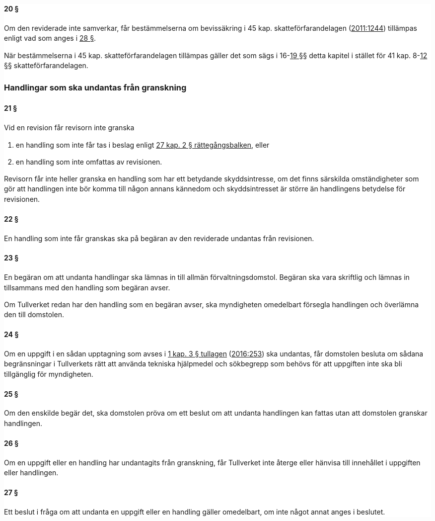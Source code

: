 #### 20 §

Om den reviderade inte samverkar, får bestämmelserna om bevissäkring i 45 kap. skatteförfarandelagen ([2011:1244](https://selex.se/eli/sfs/2011/1244)) tillämpas enligt vad som anges i [28 §](#kap6.28).

När bestämmelserna i 45 kap. skatteförfarandelagen tillämpas gäller det som sägs i 16-[19 §](#kap6.19)§ detta kapitel i stället för 41 kap. 8-[12 §](#kap6.12)§ skatteförfarandelagen.

### Handlingar som ska undantas från granskning

#### 21 §

Vid en revision får revisorn inte granska

1. en handling som inte får tas i beslag enligt [27 kap. 2 § rättegångsbalken](https://selex.se/eli/sfs/1942/740#kap27.2), eller

2. en handling som inte omfattas av revisionen.

Revisorn får inte heller granska en handling som har ett betydande skyddsintresse, om det finns särskilda omständigheter som gör att handlingen inte bör komma till någon annans kännedom och skyddsintresset är större än handlingens betydelse för revisionen.

#### 22 §

En handling som inte får granskas ska på begäran av den reviderade undantas från revisionen.

#### 23 §

En begäran om att undanta handlingar ska lämnas in till allmän förvaltningsdomstol. Begäran ska vara skriftlig och lämnas in tillsammans med den handling som begäran avser.

Om Tullverket redan har den handling som en begäran avser, ska myndigheten omedelbart försegla handlingen och överlämna den till domstolen.

#### 24 §

Om en uppgift i en sådan upptagning som avses i [1 kap. 3 § tullagen](https://selex.se/eli/sfs/2000/1281#kap1.3) ([2016:253](https://selex.se/eli/sfs/2016/253)) ska undantas, får domstolen besluta om sådana begränsningar i Tullverkets rätt att använda tekniska hjälpmedel och sökbegrepp som behövs för att uppgiften inte ska bli tillgänglig för myndigheten.

#### 25 §

Om den enskilde begär det, ska domstolen pröva om ett beslut om att undanta handlingen kan fattas utan att domstolen granskar handlingen.

#### 26 §

Om en uppgift eller en handling har undantagits från granskning, får Tullverket inte återge eller hänvisa till innehållet i uppgiften eller handlingen.

#### 27 §

Ett beslut i fråga om att undanta en uppgift eller en handling gäller omedelbart, om inte något annat anges i beslutet.
